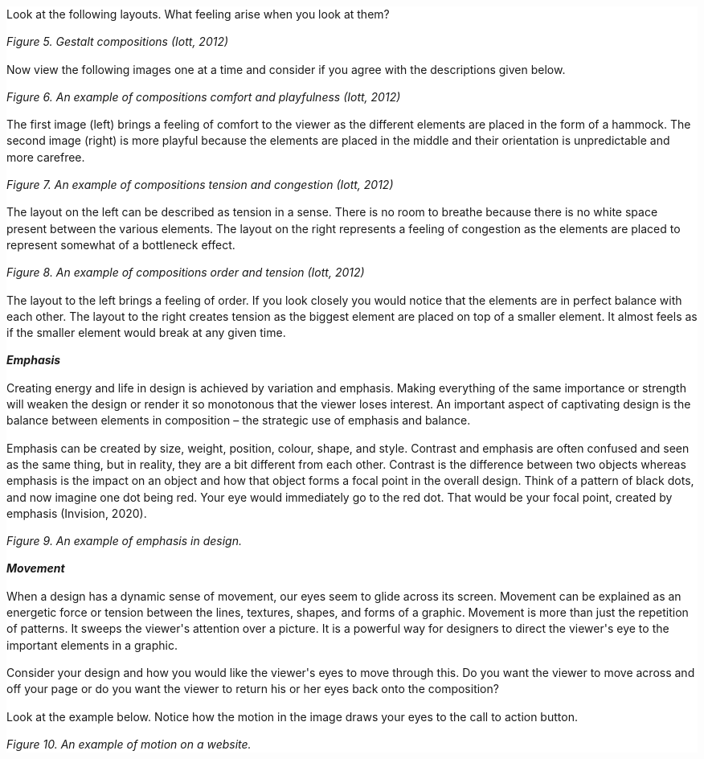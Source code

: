 Look at the following layouts. What feeling arise when you look at them?

_Figure 5. Gestalt compositions (Iott, 2012)_

Now view the following images one at a time and consider if you agree with the descriptions given below.

_Figure 6. An example of compositions comfort and playfulness (Iott, 2012)_

The first image (left) brings a feeling of comfort to the viewer as the different elements are placed in the form of a hammock. The second image (right) is more playful because the elements are placed in the middle and their orientation is unpredictable and more carefree.

_Figure 7. An example of compositions tension and congestion (Iott, 2012)_

The layout on the left can be described as tension in a sense. There is no room to breathe because there is no white space present between the various elements. The layout on the right represents a feeling of congestion as the elements are placed to represent somewhat of a bottleneck effect.

_Figure 8. An example of compositions order and tension (Iott, 2012)_

The layout to the left brings a feeling of order. If you look closely you would notice that the elements are in perfect balance with each other. The layout to the right creates tension as the biggest element are placed on top of a smaller element. It almost feels as if the smaller element would break at any given time.

**_Emphasis_**

Creating energy and life in design is achieved by variation and emphasis. Making everything of the same importance or strength will weaken the design or render it so monotonous that the viewer loses interest. An important aspect of captivating design is the balance between elements in composition – the strategic use of emphasis and balance.

Emphasis can be created by size, weight, position, colour, shape, and style. Contrast and emphasis are often confused and seen as the same thing, but in reality, they are a bit different from each other. Contrast is the difference between two objects whereas emphasis is the impact on an object and how that object forms a focal point in the overall design. Think of a pattern of black dots, and now imagine one dot being red. Your eye would immediately go to the red dot. That would be your focal point, created by emphasis (Invision, 2020).

_Figure 9. An example of emphasis in design._

**_Movement_**

When a design has a dynamic sense of movement, our eyes seem to glide across its screen. Movement can be explained as an energetic force or tension between the lines, textures, shapes, and forms of a graphic. Movement is more than just the repetition of patterns. It sweeps the viewer's attention over a picture. It is a powerful way for designers to direct the viewer's eye to the important elements in a graphic.

Consider your design and how you would like the viewer's eyes to move through this. Do you want the viewer to move across and off your page or do you want the viewer to return his or her eyes back onto the composition?

Look at the example below. Notice how the motion in the image draws your eyes to the call to action button.

_Figure 10. An example of motion on a website._
